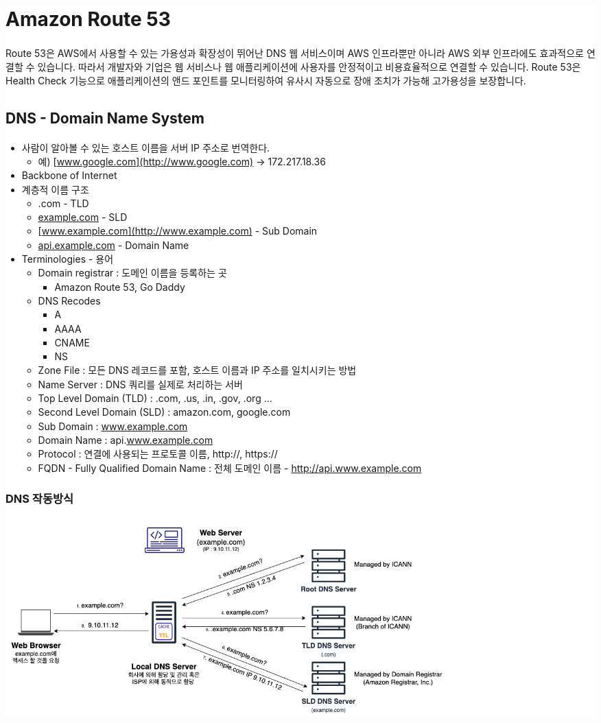 # Amazon Route 53
Route 53은 AWS에서 사용할 수 있는 가용성과 확장성이 뛰어난 DNS 웹 서비스이며 AWS 인프라뿐만 아니라 AWS 외부 인프라에도 효과적으로 연결할 수 있습니다. 따라서 개발자와 기업은 웹 서비스나 웹 애플리케이션에 사용자를 안정적이고 비용효율적으로 연결할 수 있습니다. Route 53은 Health Check 기능으로 애플리케이션의 앤드 포인트를 모니터링하여 유사시 자동으로 장애 조치가 가능해 고가용성을 보장합니다.

## DNS - Domain Name System

- 사람이 알아볼 수 있는 호스트 이름을 서버 IP 주소로 번역한다.
    - 예) [www.google.com](http://www.google.com) → 172.217.18.36
- Backbone of Internet
- 계층적 이름 구조
    - .com - TLD
    - [example.com](http://example.com) - SLD
    - [www.example.com](http://www.example.com) - Sub Domain
    - [api.example.com](http://api.example.com) - Domain Name
- Terminologies - 용어
    - Domain registrar : 도메인 이름을 등록하는 곳
        - Amazon Route 53, Go Daddy
    - DNS Recodes
        - A
        - AAAA
        - CNAME
        - NS
    - Zone File : 모든 DNS 레코드를 포함, 호스트 이름과 IP 주소를 일치시키는 방법
    - Name Server : DNS 쿼리를 실제로 처리하는 서버
    - Top Level Domain (TLD) : .com, .us, .in, .gov, .org …
    - Second Level Domain (SLD) : amazon.com, google.com
    - Sub Domain : www.example.com
    - Domain Name : api.www.example.com
    - Protocol : 연결에 사용되는 프로토콜 이름, http://, https://
    - FQDN - Fully Qualified Domain Name : 전체 도메인 이름 - http://api.www.example.com

### DNS 작동방식

<img src="/images/Route53_1.png" width="75%" height="75%" title="route 53 1" alt="route 53 1">      
